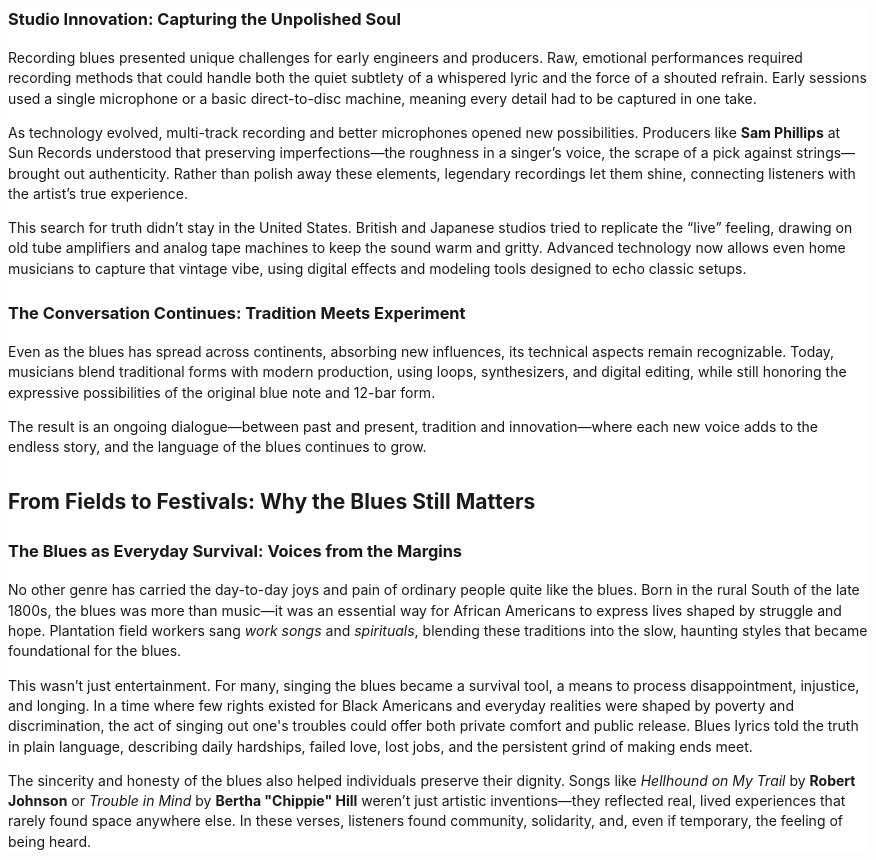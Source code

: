 ### Studio Innovation: Capturing the Unpolished Soul

Recording blues presented unique challenges for early engineers and producers. Raw, emotional
performances required recording methods that could handle both the quiet subtlety of a whispered
lyric and the force of a shouted refrain. Early sessions used a single microphone or a basic
direct-to-disc machine, meaning every detail had to be captured in one take.

As technology evolved, multi-track recording and better microphones opened new possibilities.
Producers like **Sam Phillips** at Sun Records understood that preserving imperfections—the
roughness in a singer’s voice, the scrape of a pick against strings—brought out authenticity. Rather
than polish away these elements, legendary recordings let them shine, connecting listeners with the
artist’s true experience.

This search for truth didn’t stay in the United States. British and Japanese studios tried to
replicate the “live” feeling, drawing on old tube amplifiers and analog tape machines to keep the
sound warm and gritty. Advanced technology now allows even home musicians to capture that vintage
vibe, using digital effects and modeling tools designed to echo classic setups.

### The Conversation Continues: Tradition Meets Experiment

Even as the blues has spread across continents, absorbing new influences, its technical aspects
remain recognizable. Today, musicians blend traditional forms with modern production, using loops,
synthesizers, and digital editing, while still honoring the expressive possibilities of the original
blue note and 12-bar form.

The result is an ongoing dialogue—between past and present, tradition and innovation—where each new
voice adds to the endless story, and the language of the blues continues to grow.

## From Fields to Festivals: Why the Blues Still Matters

### The Blues as Everyday Survival: Voices from the Margins

No other genre has carried the day-to-day joys and pain of ordinary people quite like the blues.
Born in the rural South of the late 1800s, the blues was more than music—it was an essential way for
African Americans to express lives shaped by struggle and hope. Plantation field workers sang _work
songs_ and _spirituals_, blending these traditions into the slow, haunting styles that became
foundational for the blues.

This wasn’t just entertainment. For many, singing the blues became a survival tool, a means to
process disappointment, injustice, and longing. In a time where few rights existed for Black
Americans and everyday realities were shaped by poverty and discrimination, the act of singing out
one's troubles could offer both private comfort and public release. Blues lyrics told the truth in
plain language, describing daily hardships, failed love, lost jobs, and the persistent grind of
making ends meet.

The sincerity and honesty of the blues also helped individuals preserve their dignity. Songs like
_Hellhound on My Trail_ by **Robert Johnson** or _Trouble in Mind_ by **Bertha "Chippie" Hill**
weren’t just artistic inventions—they reflected real, lived experiences that rarely found space
anywhere else. In these verses, listeners found community, solidarity, and, even if temporary, the
feeling of being heard.
